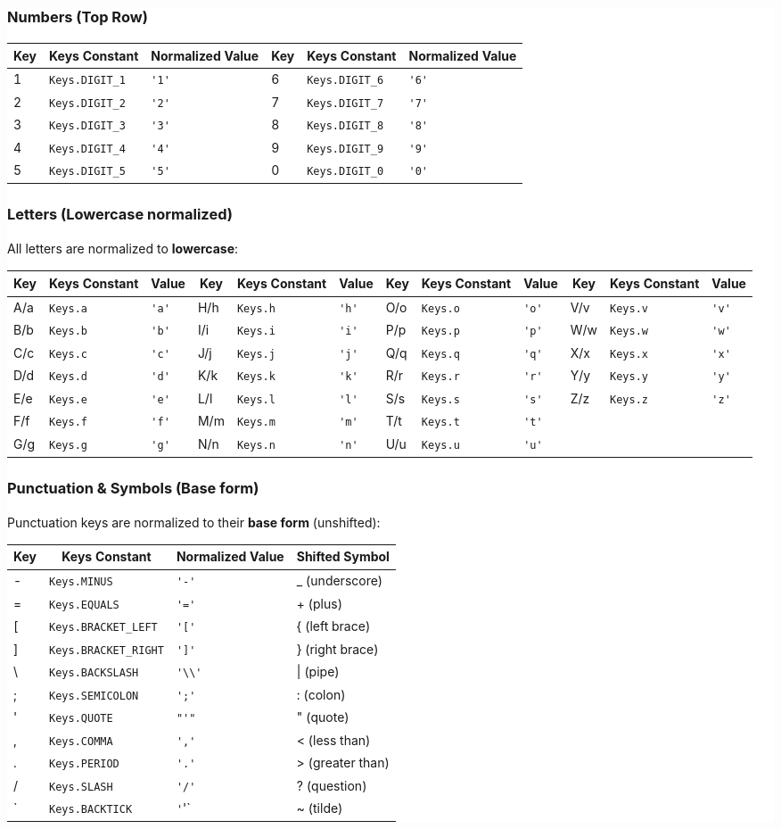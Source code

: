 ### Numbers (Top Row)

| Key | Keys Constant | Normalized Value | Key | Keys Constant | Normalized Value |
|-----|---------------|------------------|-----|---------------|------------------|
| 1 | `Keys.DIGIT_1` | `'1'` | 6 | `Keys.DIGIT_6` | `'6'` |
| 2 | `Keys.DIGIT_2` | `'2'` | 7 | `Keys.DIGIT_7` | `'7'` |
| 3 | `Keys.DIGIT_3` | `'3'` | 8 | `Keys.DIGIT_8` | `'8'` |
| 4 | `Keys.DIGIT_4` | `'4'` | 9 | `Keys.DIGIT_9` | `'9'` |
| 5 | `Keys.DIGIT_5` | `'5'` | 0 | `Keys.DIGIT_0` | `'0'` |

### Letters (Lowercase normalized)

All letters are normalized to **lowercase**:

| Key | Keys Constant | Value | Key | Keys Constant | Value | Key | Keys Constant | Value | Key | Keys Constant | Value |
|-----|---------------|-------|-----|---------------|-------|-----|---------------|-------|-----|---------------|-------|
| A/a | `Keys.a` | `'a'` | H/h | `Keys.h` | `'h'` | O/o | `Keys.o` | `'o'` | V/v | `Keys.v` | `'v'` |
| B/b | `Keys.b` | `'b'` | I/i | `Keys.i` | `'i'` | P/p | `Keys.p` | `'p'` | W/w | `Keys.w` | `'w'` |
| C/c | `Keys.c` | `'c'` | J/j | `Keys.j` | `'j'` | Q/q | `Keys.q` | `'q'` | X/x | `Keys.x` | `'x'` |
| D/d | `Keys.d` | `'d'` | K/k | `Keys.k` | `'k'` | R/r | `Keys.r` | `'r'` | Y/y | `Keys.y` | `'y'` |
| E/e | `Keys.e` | `'e'` | L/l | `Keys.l` | `'l'` | S/s | `Keys.s` | `'s'` | Z/z | `Keys.z` | `'z'` |
| F/f | `Keys.f` | `'f'` | M/m | `Keys.m` | `'m'` | T/t | `Keys.t` | `'t'` | | | |
| G/g | `Keys.g` | `'g'` | N/n | `Keys.n` | `'n'` | U/u | `Keys.u` | `'u'` | | | |

### Punctuation & Symbols (Base form)

Punctuation keys are normalized to their **base form** (unshifted):

| Key | Keys Constant | Normalized Value | Shifted Symbol |
|-----|---------------|------------------|----------------|
| - | `Keys.MINUS` | `'-'` | _ (underscore) |
| = | `Keys.EQUALS` | `'='` | + (plus) |
| [ | `Keys.BRACKET_LEFT` | `'['` | { (left brace) |
| ] | `Keys.BRACKET_RIGHT` | `']'` | } (right brace) |
| \ | `Keys.BACKSLASH` | `'\\'` | \| (pipe) |
| ; | `Keys.SEMICOLON` | `';'` | : (colon) |
| ' | `Keys.QUOTE` | `"'"` | " (quote) |
| , | `Keys.COMMA` | `','` | < (less than) |
| . | `Keys.PERIOD` | `'.'` | > (greater than) |
| / | `Keys.SLASH` | `'/'` | ? (question) |
| ` | `Keys.BACKTICK` | `'`'` | ~ (tilde) |
